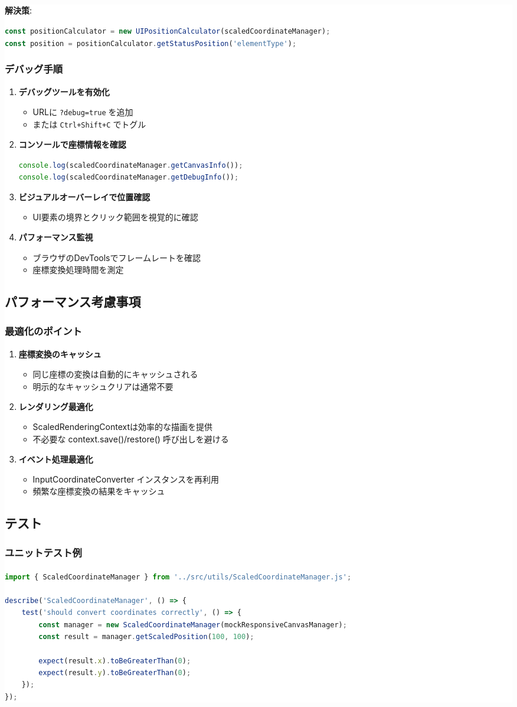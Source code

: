 **解決策**:
```javascript
const positionCalculator = new UIPositionCalculator(scaledCoordinateManager);
const position = positionCalculator.getStatusPosition('elementType');
```

### デバッグ手順

1. **デバッグツールを有効化**
   - URLに `?debug=true` を追加
   - または `Ctrl+Shift+C` でトグル

2. **コンソールで座標情報を確認**
   ```javascript
   console.log(scaledCoordinateManager.getCanvasInfo());
   console.log(scaledCoordinateManager.getDebugInfo());
   ```

3. **ビジュアルオーバーレイで位置確認**
   - UI要素の境界とクリック範囲を視覚的に確認

4. **パフォーマンス監視**
   - ブラウザのDevToolsでフレームレートを確認
   - 座標変換処理時間を測定

## パフォーマンス考慮事項

### 最適化のポイント

1. **座標変換のキャッシュ**
   - 同じ座標の変換は自動的にキャッシュされる
   - 明示的なキャッシュクリアは通常不要

2. **レンダリング最適化**
   - ScaledRenderingContextは効率的な描画を提供
   - 不必要な context.save()/restore() 呼び出しを避ける

3. **イベント処理最適化**
   - InputCoordinateConverter インスタンスを再利用
   - 頻繁な座標変換の結果をキャッシュ

## テスト

### ユニットテスト例

```javascript
import { ScaledCoordinateManager } from '../src/utils/ScaledCoordinateManager.js';

describe('ScaledCoordinateManager', () => {
    test('should convert coordinates correctly', () => {
        const manager = new ScaledCoordinateManager(mockResponsiveCanvasManager);
        const result = manager.getScaledPosition(100, 100);
        
        expect(result.x).toBeGreaterThan(0);
        expect(result.y).toBeGreaterThan(0);
    });
});
```

